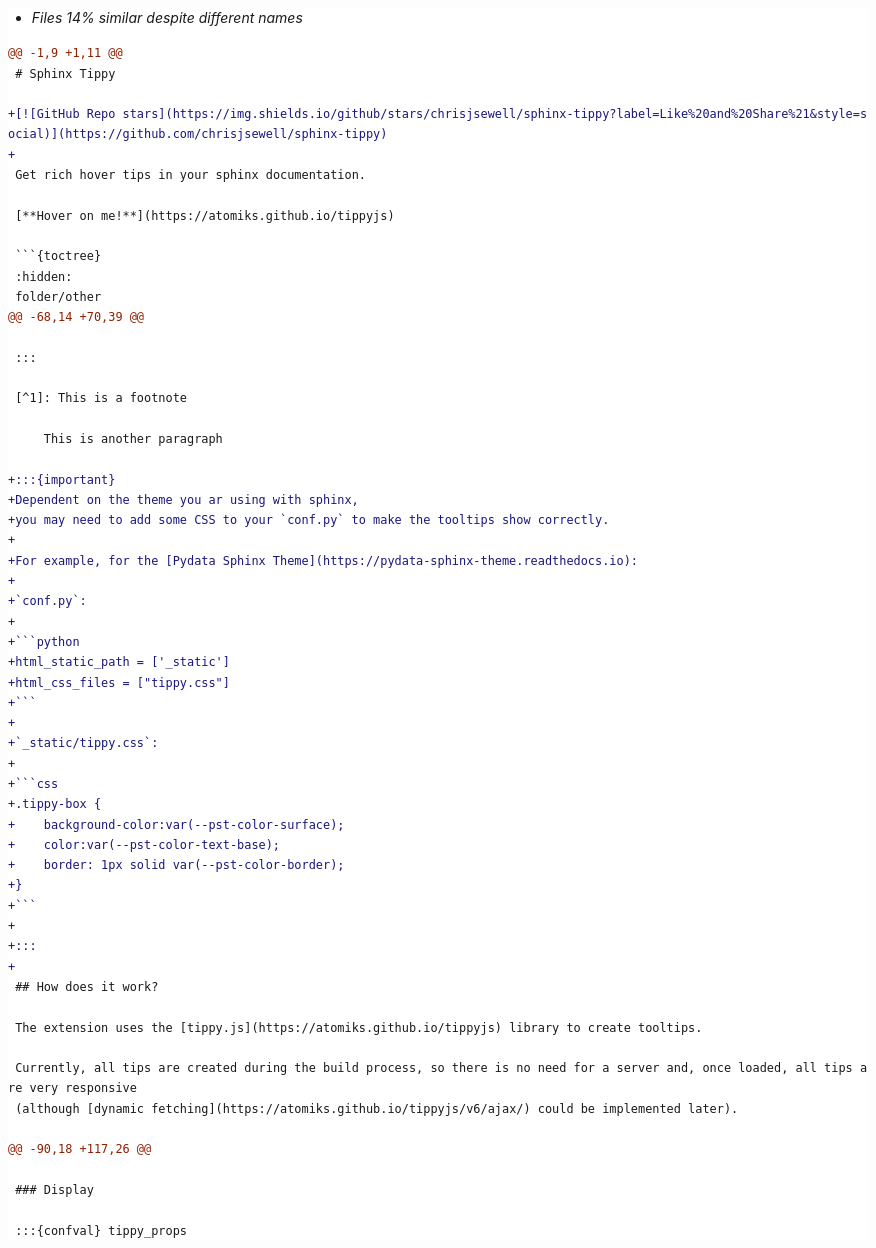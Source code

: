  * *Files 14% similar despite different names*

```diff
@@ -1,9 +1,11 @@
 # Sphinx Tippy
 
+[![GitHub Repo stars](https://img.shields.io/github/stars/chrisjsewell/sphinx-tippy?label=Like%20and%20Share%21&style=social)](https://github.com/chrisjsewell/sphinx-tippy)
+
 Get rich hover tips in your sphinx documentation.
 
 [**Hover on me!**](https://atomiks.github.io/tippyjs)
 
 ```{toctree}
 :hidden:
 folder/other
@@ -68,14 +70,39 @@
 
 :::
 
 [^1]: This is a footnote
 
     This is another paragraph
 
+:::{important}
+Dependent on the theme you ar using with sphinx,
+you may need to add some CSS to your `conf.py` to make the tooltips show correctly.
+
+For example, for the [Pydata Sphinx Theme](https://pydata-sphinx-theme.readthedocs.io):
+
+`conf.py`:
+
+```python
+html_static_path = ['_static']
+html_css_files = ["tippy.css"]
+```
+
+`_static/tippy.css`:
+
+```css
+.tippy-box {
+    background-color:var(--pst-color-surface);
+    color:var(--pst-color-text-base);
+    border: 1px solid var(--pst-color-border);
+}
+```
+
+:::
+
 ## How does it work?
 
 The extension uses the [tippy.js](https://atomiks.github.io/tippyjs) library to create tooltips.
 
 Currently, all tips are created during the build process, so there is no need for a server and, once loaded, all tips are very responsive
 (although [dynamic fetching](https://atomiks.github.io/tippyjs/v6/ajax/) could be implemented later).
 
@@ -90,18 +117,26 @@
 
 ### Display
 
 :::{confval} tippy_props
```